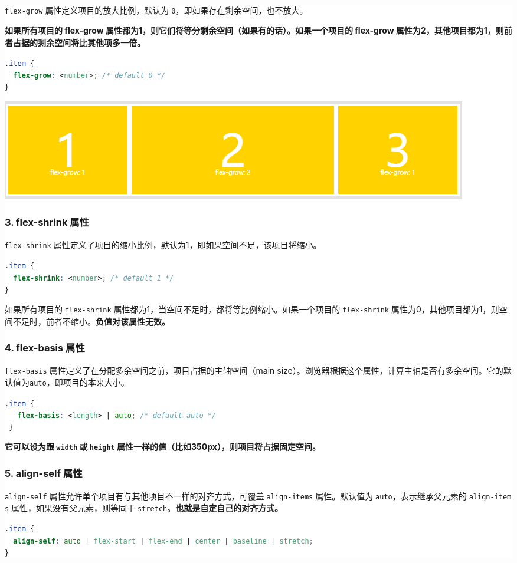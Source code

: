 `flex-grow` 属性定义项目的放大比例，默认为 `0`，即如果存在剩余空间，也不放大。

**如果所有项目的 flex-grow 属性都为1，则它们将等分剩余空间（如果有的话）。如果一个项目的 flex-grow 属性为2，其他项目都为1，则前者占据的剩余空间将比其他项多一倍。**

```css
.item {
  flex-grow: <number>; /* default 0 */
}
```

<img src="Flex布局.assets/image-20201110113249334.png" alt="image-20201110113249334"  />



### 3. flex-shrink 属性

`flex-shrink` 属性定义了项目的缩小比例，默认为1，即如果空间不足，该项目将缩小。

```css
.item {
  flex-shrink: <number>; /* default 1 */
}
```

如果所有项目的 `flex-shrink` 属性都为1，当空间不足时，都将等比例缩小。如果一个项目的 `flex-shrink` 属性为0，其他项目都为1，则空间不足时，前者不缩小。**负值对该属性无效。**



### 4. flex-basis 属性

`flex-basis` 属性定义了在分配多余空间之前，项目占据的主轴空间（main size）。浏览器根据这个属性，计算主轴是否有多余空间。它的默认值为`auto`，即项目的本来大小。

```css
.item {
   flex-basis: <length> | auto; /* default auto */
 }
```

**它可以设为跟 `width` 或 `height` 属性一样的值（比如350px），则项目将占据固定空间。**



### 5. align-self 属性

`align-self` 属性允许单个项目有与其他项目不一样的对齐方式，可覆盖 `align-items` 属性。默认值为 `auto`，表示继承父元素的 `align-items` 属性，如果没有父元素，则等同于 `stretch`。**也就是自定自己的对齐方式。**

```css
.item {
  align-self: auto | flex-start | flex-end | center | baseline | stretch;
}
```
